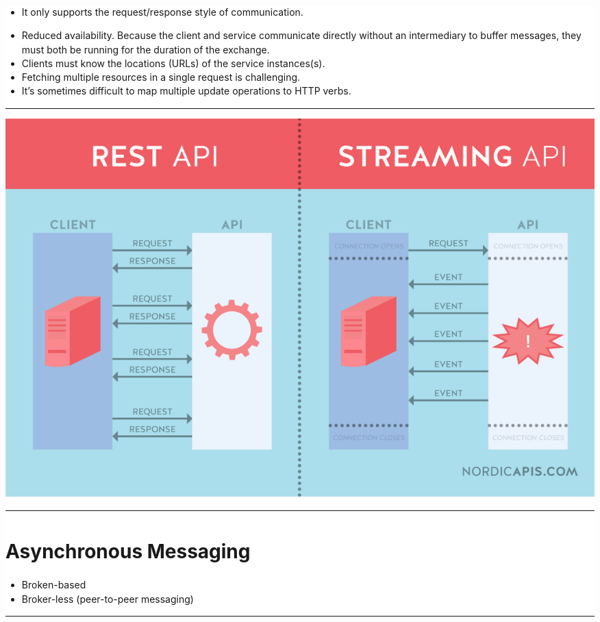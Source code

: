 - It only supports the request/response style of communication.
* Reduced availability. Because the client and service communicate directly without an intermediary to buffer messages, they must both be running for the duration of the exchange.
* Clients must know the locations (URLs) of the service instances(s).
* Fetching multiple resources in a single request is challenging.
* It’s sometimes difficult to map multiple update operations to HTTP verbs.

---

![rest-vs-streaming](resources/rest-streaming.png)

---

# Asynchronous Messaging

- Broken-based
- Broker-less (peer-to-peer messaging)

---

